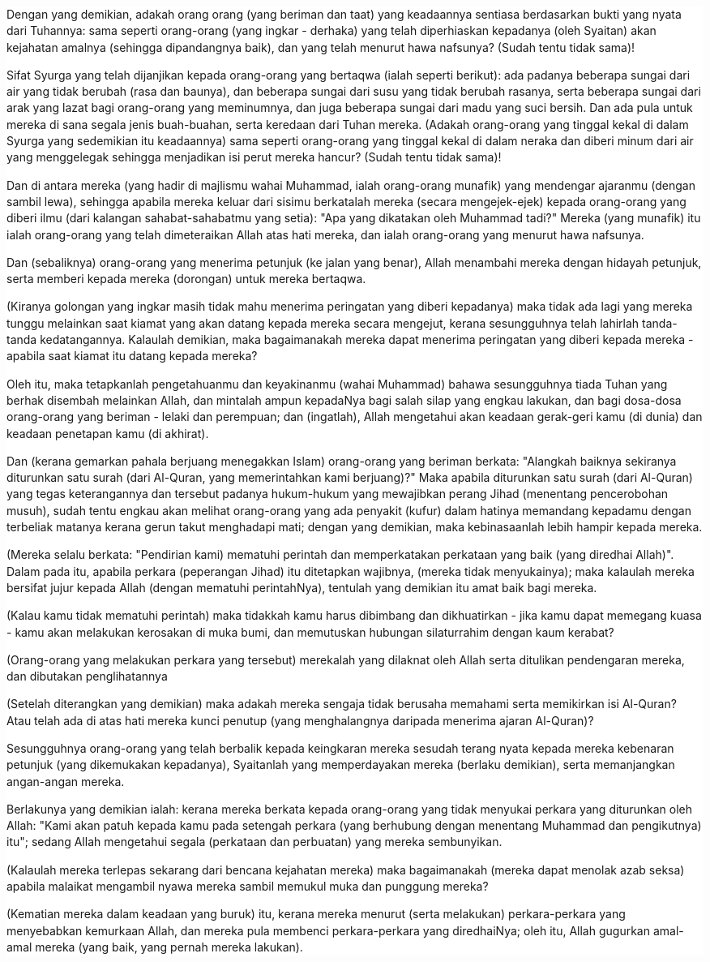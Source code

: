 <p class='atq' id="14">Dengan yang demikian, adakah orang orang (yang beriman dan taat) yang keadaannya sentiasa berdasarkan bukti yang nyata dari Tuhannya: sama seperti orang-orang (yang ingkar - derhaka) yang telah diperhiaskan kepadanya (oleh Syaitan) akan kejahatan amalnya (sehingga dipandangnya baik), dan yang telah menurut hawa nafsunya? (Sudah tentu tidak sama)!</p>
<p class='atq' id="15">Sifat Syurga yang telah dijanjikan kepada orang-orang yang bertaqwa (ialah seperti berikut): ada padanya beberapa sungai dari air yang tidak berubah (rasa dan baunya), dan beberapa sungai dari susu yang tidak berubah rasanya, serta beberapa sungai dari arak yang lazat bagi orang-orang yang meminumnya, dan juga beberapa sungai dari madu yang suci bersih. Dan ada pula untuk mereka di sana segala jenis buah-buahan, serta keredaan dari Tuhan mereka. (Adakah orang-orang yang tinggal kekal di dalam Syurga yang sedemikian itu keadaannya) sama seperti orang-orang yang tinggal kekal di dalam neraka dan diberi minum dari air yang menggelegak sehingga menjadikan isi perut mereka hancur? (Sudah tentu tidak sama)!</p>
<p class='atq' id="16">Dan di antara mereka (yang hadir di majlismu wahai Muhammad, ialah orang-orang munafik) yang mendengar ajaranmu (dengan sambil lewa), sehingga apabila mereka keluar dari sisimu berkatalah mereka (secara mengejek-ejek) kepada orang-orang yang diberi ilmu (dari kalangan sahabat-sahabatmu yang setia): "Apa yang dikatakan oleh Muhammad tadi?" Mereka (yang munafik) itu ialah orang-orang yang telah dimeteraikan Allah atas hati mereka, dan ialah orang-orang yang menurut hawa nafsunya.</p>
<p class='atq' id="17">Dan (sebaliknya) orang-orang yang menerima petunjuk (ke jalan yang benar), Allah menambahi mereka dengan hidayah petunjuk, serta memberi kepada mereka (dorongan) untuk mereka bertaqwa.</p>
<p class='atq' id="18">(Kiranya golongan yang ingkar masih tidak mahu menerima peringatan yang diberi kepadanya) maka tidak ada lagi yang mereka tunggu melainkan saat kiamat yang akan datang kepada mereka secara mengejut, kerana sesungguhnya telah lahirlah tanda-tanda kedatangannya. Kalaulah demikian, maka bagaimanakah mereka dapat menerima peringatan yang diberi kepada mereka - apabila saat kiamat itu datang kepada mereka?</p>
<p class='atq' id="19">Oleh itu, maka tetapkanlah pengetahuanmu dan keyakinanmu (wahai Muhammad) bahawa sesungguhnya tiada Tuhan yang berhak disembah melainkan Allah, dan mintalah ampun kepadaNya bagi salah silap yang engkau lakukan, dan bagi dosa-dosa orang-orang yang beriman - lelaki dan perempuan; dan (ingatlah), Allah mengetahui akan keadaan gerak-geri kamu (di dunia) dan keadaan penetapan kamu (di akhirat).</p>
<p class='atq' id="20">Dan (kerana gemarkan pahala berjuang menegakkan Islam) orang-orang yang beriman berkata: "Alangkah baiknya sekiranya diturunkan satu surah (dari Al-Quran, yang memerintahkan kami berjuang)?" Maka apabila diturunkan satu surah (dari Al-Quran) yang tegas keterangannya dan tersebut padanya hukum-hukum yang mewajibkan perang Jihad (menentang pencerobohan musuh), sudah tentu engkau akan melihat orang-orang yang ada penyakit (kufur) dalam hatinya memandang kepadamu dengan terbeliak matanya kerana gerun takut menghadapi mati; dengan yang demikian, maka kebinasaanlah lebih hampir kepada mereka.</p>
<p class='atq' id="21">(Mereka selalu berkata: "Pendirian kami) mematuhi perintah dan memperkatakan perkataan yang baik (yang diredhai Allah)". Dalam pada itu, apabila perkara (peperangan Jihad) itu ditetapkan wajibnya, (mereka tidak menyukainya); maka kalaulah mereka bersifat jujur kepada Allah (dengan mematuhi perintahNya), tentulah yang demikian itu amat baik bagi mereka.</p>
<p class='atq' id="22">(Kalau kamu tidak mematuhi perintah) maka tidakkah kamu harus dibimbang dan dikhuatirkan - jika kamu dapat memegang kuasa - kamu akan melakukan kerosakan di muka bumi, dan memutuskan hubungan silaturrahim dengan kaum kerabat?</p>
<p class='atq' id="23">(Orang-orang yang melakukan perkara yang tersebut) merekalah yang dilaknat oleh Allah serta ditulikan pendengaran mereka, dan dibutakan penglihatannya</p>
<p class='atq' id="24">(Setelah diterangkan yang demikian) maka adakah mereka sengaja tidak berusaha memahami serta memikirkan isi Al-Quran? Atau telah ada di atas hati mereka kunci penutup (yang menghalangnya daripada menerima ajaran Al-Quran)?</p>
<p class='atq' id="25">Sesungguhnya orang-orang yang telah berbalik kepada keingkaran mereka sesudah terang nyata kepada mereka kebenaran petunjuk (yang dikemukakan kepadanya), Syaitanlah yang memperdayakan mereka (berlaku demikian), serta memanjangkan angan-angan mereka.</p>
<p class='atq' id="26">Berlakunya yang demikian ialah: kerana mereka berkata kepada orang-orang yang tidak menyukai perkara yang diturunkan oleh Allah: "Kami akan patuh kepada kamu pada setengah perkara (yang berhubung dengan menentang Muhammad dan pengikutnya) itu"; sedang Allah mengetahui segala (perkataan dan perbuatan) yang mereka sembunyikan.</p>
<p class='atq' id="27">(Kalaulah mereka terlepas sekarang dari bencana kejahatan mereka) maka bagaimanakah (mereka dapat menolak azab seksa) apabila malaikat mengambil nyawa mereka sambil memukul muka dan punggung mereka?</p>
<p class='atq' id="28">(Kematian mereka dalam keadaan yang buruk) itu, kerana mereka menurut (serta melakukan) perkara-perkara yang menyebabkan kemurkaan Allah, dan mereka pula membenci perkara-perkara yang diredhaiNya; oleh itu, Allah gugurkan amal-amal mereka (yang baik, yang pernah mereka lakukan).</p>
